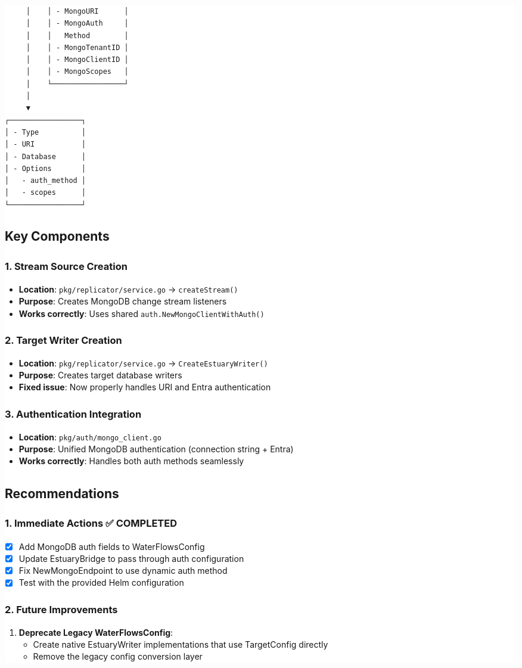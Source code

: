 ```
     │    │ - MongoURI      │
     │    │ - MongoAuth     │
     │    │   Method        │
     │    │ - MongoTenantID │
     │    │ - MongoClientID │
     │    │ - MongoScopes   │
     │    └─────────────────┘
     │
     ▼
┌─────────────────┐
│ - Type          │
│ - URI           │
│ - Database      │
│ - Options       │
│   - auth_method │
│   - scopes      │
└─────────────────┘
```

## Key Components

### 1. Stream Source Creation
- **Location**: `pkg/replicator/service.go` → `createStream()`
- **Purpose**: Creates MongoDB change stream listeners
- **Works correctly**: Uses shared `auth.NewMongoClientWithAuth()`

### 2. Target Writer Creation  
- **Location**: `pkg/replicator/service.go` → `CreateEstuaryWriter()`
- **Purpose**: Creates target database writers
- **Fixed issue**: Now properly handles URI and Entra authentication

### 3. Authentication Integration
- **Location**: `pkg/auth/mongo_client.go`
- **Purpose**: Unified MongoDB authentication (connection string + Entra)
- **Works correctly**: Handles both auth methods seamlessly

## Recommendations

### 1. Immediate Actions ✅ COMPLETED
- [x] Add MongoDB auth fields to WaterFlowsConfig
- [x] Update EstuaryBridge to pass through auth configuration  
- [x] Fix NewMongoEndpoint to use dynamic auth method
- [x] Test with the provided Helm configuration

### 2. Future Improvements

1. **Deprecate Legacy WaterFlowsConfig**:
   - Create native EstuaryWriter implementations that use TargetConfig directly
   - Remove the legacy config conversion layer
